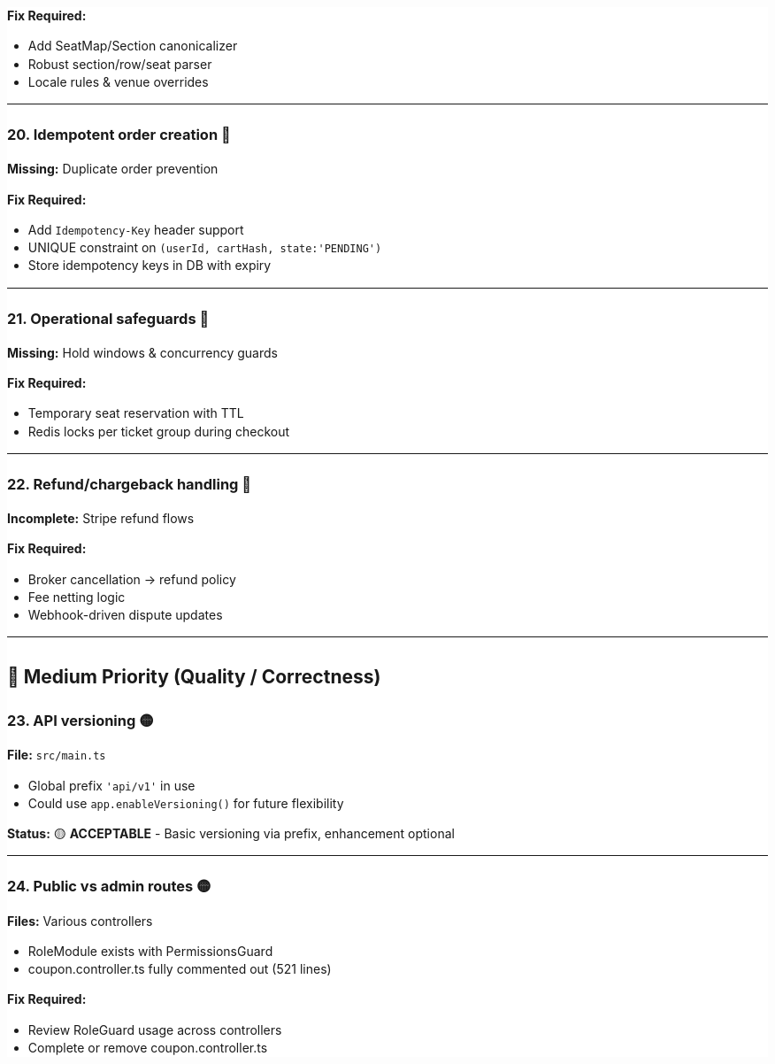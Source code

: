 **Fix Required:**
- Add SeatMap/Section canonicalizer
- Robust section/row/seat parser
- Locale rules & venue overrides

---

### 20. Idempotent order creation 🔴
**Missing:** Duplicate order prevention

**Fix Required:**
- Add `Idempotency-Key` header support
- UNIQUE constraint on `(userId, cartHash, state:'PENDING')`
- Store idempotency keys in DB with expiry

---

### 21. Operational safeguards 🔴
**Missing:** Hold windows & concurrency guards

**Fix Required:**
- Temporary seat reservation with TTL
- Redis locks per ticket group during checkout

---

### 22. Refund/chargeback handling 🔴
**Incomplete:** Stripe refund flows

**Fix Required:**
- Broker cancellation → refund policy
- Fee netting logic
- Webhook-driven dispute updates

---

## 🧰 Medium Priority (Quality / Correctness)

### 23. API versioning 🟡
**File:** `src/main.ts`
- Global prefix `'api/v1'` in use
- Could use `app.enableVersioning()` for future flexibility

**Status:** 🟡 **ACCEPTABLE** - Basic versioning via prefix, enhancement optional

---

### 24. Public vs admin routes 🟡
**Files:** Various controllers
- RoleModule exists with PermissionsGuard
- coupon.controller.ts fully commented out (521 lines)

**Fix Required:**
- Review RoleGuard usage across controllers
- Complete or remove coupon.controller.ts
